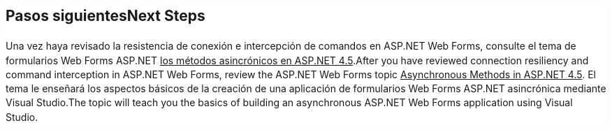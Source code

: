 ## <a name="next-steps"></a><span data-ttu-id="f8a9e-244">Pasos siguientes</span><span class="sxs-lookup"><span data-stu-id="f8a9e-244">Next Steps</span></span>

<span data-ttu-id="f8a9e-245">Una vez haya revisado la resistencia de conexión e intercepción de comandos en ASP.NET Web Forms, consulte el tema de formularios Web Forms ASP.NET [los métodos asincrónicos en ASP.NET 4.5](../performance-and-caching/using-asynchronous-methods-in-aspnet-45.md).</span><span class="sxs-lookup"><span data-stu-id="f8a9e-245">After you have reviewed connection resiliency and command interception in ASP.NET Web Forms, review the ASP.NET Web Forms topic [Asynchronous Methods in ASP.NET 4.5](../performance-and-caching/using-asynchronous-methods-in-aspnet-45.md).</span></span> <span data-ttu-id="f8a9e-246">El tema le enseñará los aspectos básicos de la creación de una aplicación de formularios Web Forms ASP.NET asincrónica mediante Visual Studio.</span><span class="sxs-lookup"><span data-stu-id="f8a9e-246">The topic will teach you the basics of building an asynchronous ASP.NET Web Forms application using Visual Studio.</span></span>
